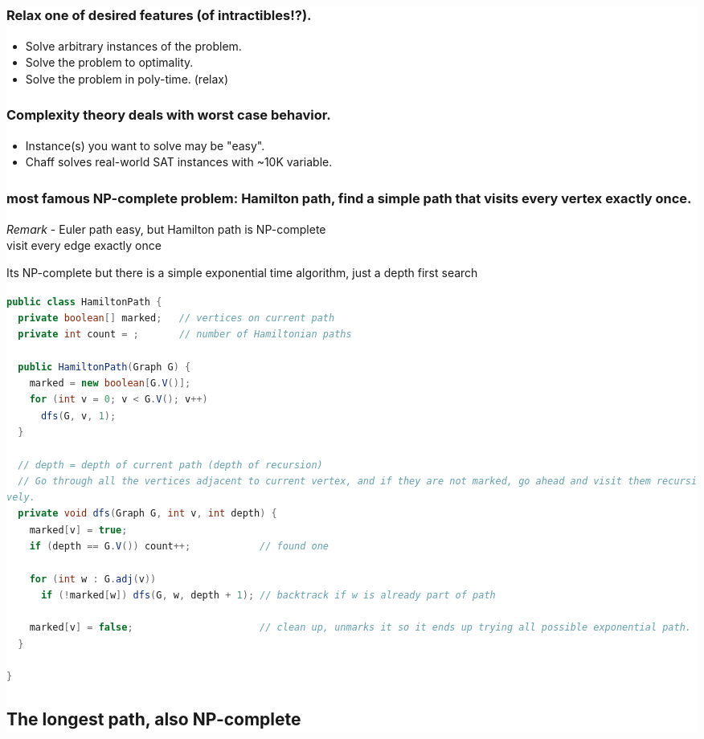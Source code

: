 ### Relax one of desired features (of intractibles!?).
* Solve arbitrary instances of the problem.
* Solve the problem to optimality.
* Solve the problem in poly-time. (relax)

### Complexity theory deals with worst case behavior.
* Instance(s) you want to solve may be "easy".
* Chaff solves real-world SAT instances with ~10K variable.


### most famous NP-complete problem: Hamilton path, find a simple path that visits every vertex exactly once.

*Remark* - Euler path easy, but Hamilton path is NP-complete
              \
              visit every edge exactly once

Its NP-complete but there is a simple exponential time algorithm, just a depth first search
```Java
public class HamiltonPath {
  private boolean[] marked;   // vertices on current path
  private int count = ;       // number of Hamiltonian paths

  public HamiltonPath(Graph G) {
    marked = new boolean[G.V()];
    for (int v = 0; v < G.V(); v++)
      dfs(G, v, 1);
  }

  // depth = depth of current path (depth of recursion)
  // Go through all the vertices adjacent to current vertex, and if they are not marked, go ahead and visit them recursively.
  private void dfs(Graph G, int v, int depth) {
    marked[v] = true;
    if (depth == G.V()) count++;            // found one

    for (int w : G.adj(v))
      if (!marked[w]) dfs(G, w, depth + 1); // backtrack if w is already part of path

    marked[v] = false;                      // clean up, unmarks it so it ends up trying all possible exponential path.
  }

}
```


## The longest path, also NP-complete
